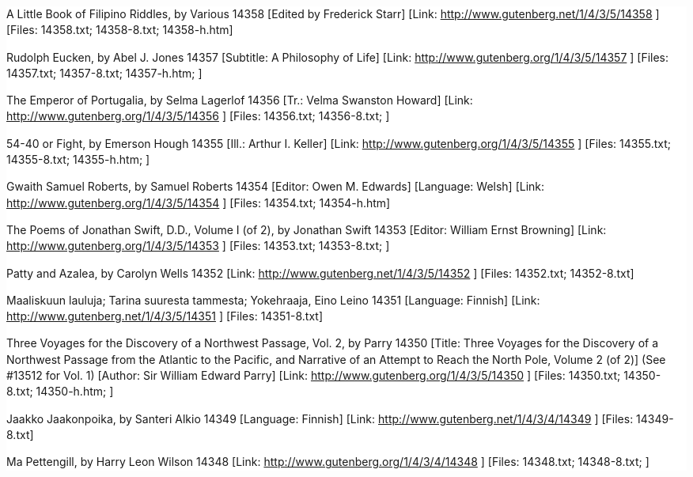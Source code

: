A Little Book of Filipino Riddles, by Various                            14358
   [Edited by Frederick Starr]
   [Link: http://www.gutenberg.net/1/4/3/5/14358 ]
   [Files: 14358.txt; 14358-8.txt; 14358-h.htm]

Rudolph Eucken, by Abel J. Jones                                         14357
   [Subtitle: A Philosophy of Life]
   [Link: http://www.gutenberg.org/1/4/3/5/14357 ]
   [Files: 14357.txt; 14357-8.txt; 14357-h.htm; ]

The Emperor of Portugalia, by Selma Lagerlof                             14356
   [Tr.: Velma Swanston Howard]
   [Link: http://www.gutenberg.org/1/4/3/5/14356 ]
   [Files: 14356.txt; 14356-8.txt; ]

54-40 or Fight, by Emerson Hough                                         14355
   [Ill.: Arthur I. Keller]
   [Link: http://www.gutenberg.org/1/4/3/5/14355 ]
   [Files: 14355.txt; 14355-8.txt; 14355-h.htm; ]

Gwaith Samuel Roberts, by Samuel Roberts                                 14354
   [Editor: Owen M. Edwards]
   [Language: Welsh]
   [Link: http://www.gutenberg.org/1/4/3/5/14354 ]
   [Files: 14354.txt; 14354-h.htm]

The Poems of Jonathan Swift, D.D., Volume I (of 2), by Jonathan Swift    14353
   [Editor: William Ernst Browning]
   [Link: http://www.gutenberg.org/1/4/3/5/14353 ]
   [Files: 14353.txt; 14353-8.txt; ]

Patty and Azalea, by Carolyn Wells                                       14352
   [Link: http://www.gutenberg.net/1/4/3/5/14352 ]
   [Files: 14352.txt; 14352-8.txt]

Maaliskuun lauluja; Tarina suuresta tammesta; Yokehraaja, Eino Leino     14351
   [Language: Finnish]
   [Link: http://www.gutenberg.net/1/4/3/5/14351 ]
   [Files: 14351-8.txt]

Three Voyages for the Discovery of a Northwest Passage, Vol. 2, by Parry 14350
   [Title: Three Voyages for the Discovery of a Northwest Passage from the
    Atlantic to the Pacific, and Narrative of an Attempt to Reach the North
    Pole, Volume 2 (of 2)]  (See #13512 for Vol. 1)
   [Author: Sir William Edward Parry]
   [Link: http://www.gutenberg.org/1/4/3/5/14350 ]
   [Files: 14350.txt; 14350-8.txt; 14350-h.htm; ]

Jaakko Jaakonpoika, by Santeri Alkio                                     14349
   [Language: Finnish]
   [Link: http://www.gutenberg.net/1/4/3/4/14349 ]
   [Files: 14349-8.txt]

Ma Pettengill, by Harry Leon Wilson                                      14348
   [Link: http://www.gutenberg.org/1/4/3/4/14348 ]
   [Files: 14348.txt; 14348-8.txt; ]
